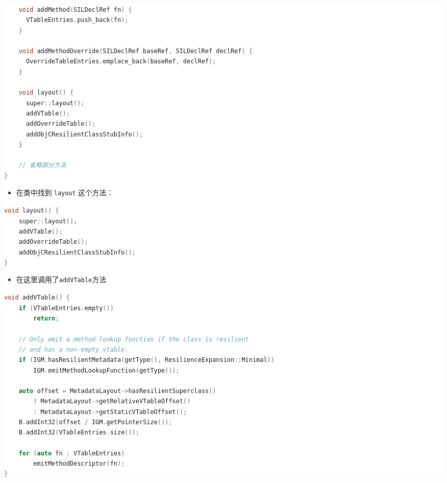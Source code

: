 ```c++
    void addMethod(SILDeclRef fn) {
      VTableEntries.push_back(fn);
    }

    void addMethodOverride(SILDeclRef baseRef, SILDeclRef declRef) {
      OverrideTableEntries.emplace_back(baseRef, declRef);
    }

    void layout() {
      super::layout();
      addVTable();
      addOverrideTable();
      addObjCResilientClassStubInfo();
    }
          
	// 省略部分方法
}
```

- 在类中找到 `layout` 这个方法：

```c++
void layout() {
    super::layout();
    addVTable();
    addOverrideTable();
    addObjCResilientClassStubInfo();
}
```

- 在这里调用了`addVTable`方法

```c++
void addVTable() {
    if (VTableEntries.empty())
        return;

    // Only emit a method lookup function if the class is resilient
    // and has a non-empty vtable.
    if (IGM.hasResilientMetadata(getType(), ResilienceExpansion::Minimal))
        IGM.emitMethodLookupFunction(getType());

    auto offset = MetadataLayout->hasResilientSuperclass()
        ? MetadataLayout->getRelativeVTableOffset()
        : MetadataLayout->getStaticVTableOffset();
    B.addInt32(offset / IGM.getPointerSize());
    B.addInt32(VTableEntries.size());

    for (auto fn : VTableEntries)
        emitMethodDescriptor(fn);
}
```
